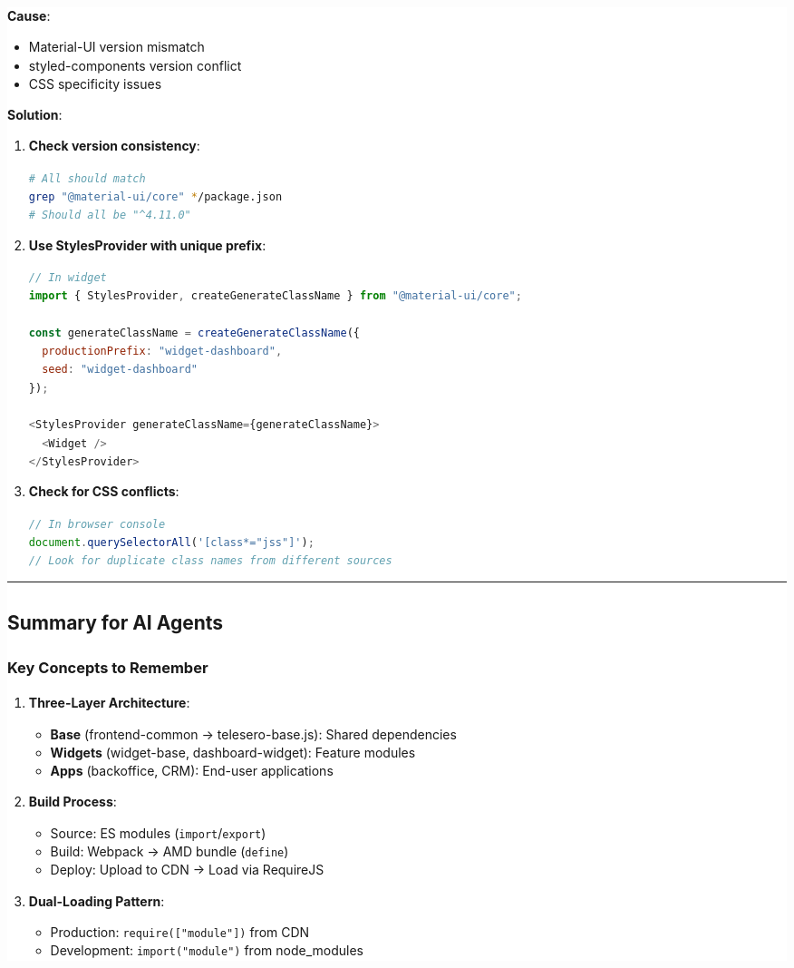 **Cause**:
- Material-UI version mismatch
- styled-components version conflict
- CSS specificity issues

**Solution**:

1. **Check version consistency**:
   ```bash
   # All should match
   grep "@material-ui/core" */package.json
   # Should all be "^4.11.0"
   ```

2. **Use StylesProvider with unique prefix**:
   ```javascript
   // In widget
   import { StylesProvider, createGenerateClassName } from "@material-ui/core";

   const generateClassName = createGenerateClassName({
     productionPrefix: "widget-dashboard",
     seed: "widget-dashboard"
   });

   <StylesProvider generateClassName={generateClassName}>
     <Widget />
   </StylesProvider>
   ```

3. **Check for CSS conflicts**:
   ```javascript
   // In browser console
   document.querySelectorAll('[class*="jss"]');
   // Look for duplicate class names from different sources
   ```

---

## Summary for AI Agents

### Key Concepts to Remember

1. **Three-Layer Architecture**:
   - **Base** (frontend-common → telesero-base.js): Shared dependencies
   - **Widgets** (widget-base, dashboard-widget): Feature modules
   - **Apps** (backoffice, CRM): End-user applications

2. **Build Process**:
   - Source: ES modules (`import`/`export`)
   - Build: Webpack → AMD bundle (`define`)
   - Deploy: Upload to CDN → Load via RequireJS

3. **Dual-Loading Pattern**:
   - Production: `require(["module"])` from CDN
   - Development: `import("module")` from node_modules
